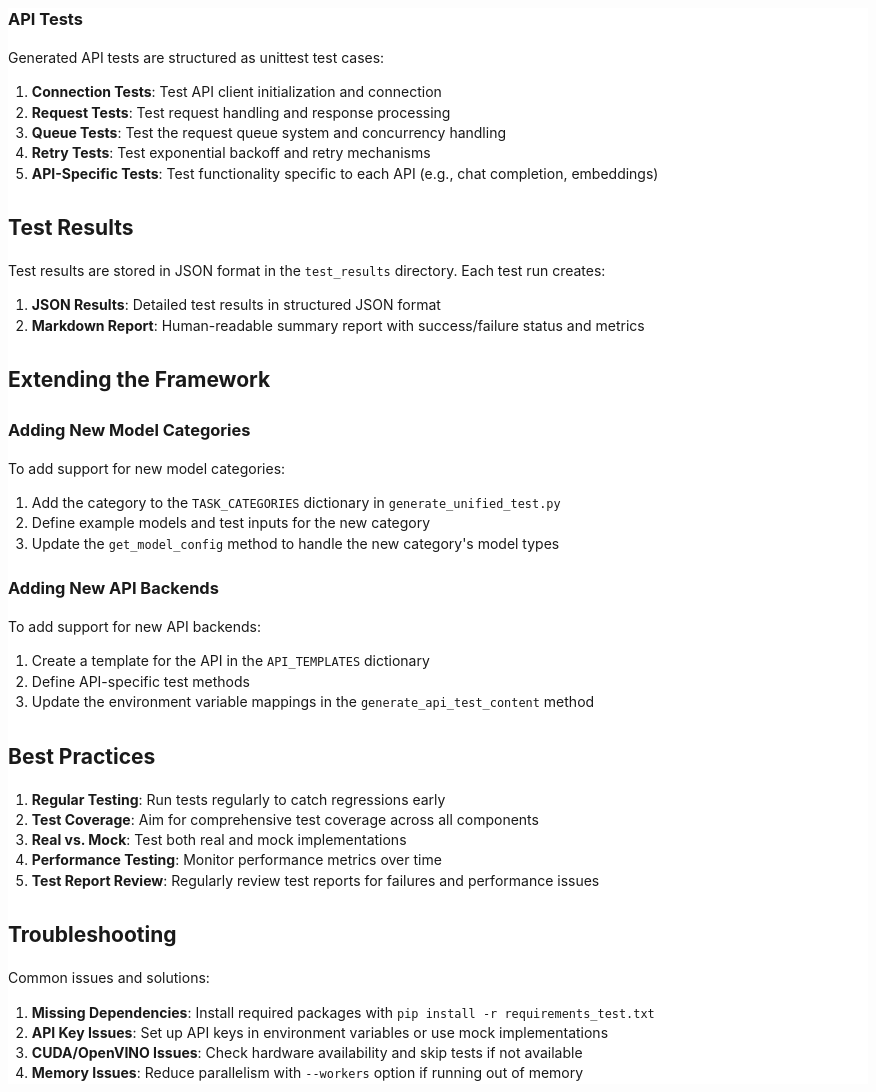 ### API Tests

Generated API tests are structured as unittest test cases:

1. **Connection Tests**: Test API client initialization and connection
2. **Request Tests**: Test request handling and response processing
3. **Queue Tests**: Test the request queue system and concurrency handling
4. **Retry Tests**: Test exponential backoff and retry mechanisms
5. **API-Specific Tests**: Test functionality specific to each API (e.g., chat completion, embeddings)

## Test Results

Test results are stored in JSON format in the `test_results` directory. Each test run creates:

1. **JSON Results**: Detailed test results in structured JSON format
2. **Markdown Report**: Human-readable summary report with success/failure status and metrics

## Extending the Framework

### Adding New Model Categories

To add support for new model categories:

1. Add the category to the `TASK_CATEGORIES` dictionary in `generate_unified_test.py`
2. Define example models and test inputs for the new category
3. Update the `get_model_config` method to handle the new category's model types

### Adding New API Backends

To add support for new API backends:

1. Create a template for the API in the `API_TEMPLATES` dictionary
2. Define API-specific test methods
3. Update the environment variable mappings in the `generate_api_test_content` method

## Best Practices

1. **Regular Testing**: Run tests regularly to catch regressions early
2. **Test Coverage**: Aim for comprehensive test coverage across all components
3. **Real vs. Mock**: Test both real and mock implementations
4. **Performance Testing**: Monitor performance metrics over time
5. **Test Report Review**: Regularly review test reports for failures and performance issues

## Troubleshooting

Common issues and solutions:

1. **Missing Dependencies**: Install required packages with `pip install -r requirements_test.txt`
2. **API Key Issues**: Set up API keys in environment variables or use mock implementations
3. **CUDA/OpenVINO Issues**: Check hardware availability and skip tests if not available
4. **Memory Issues**: Reduce parallelism with `--workers` option if running out of memory
